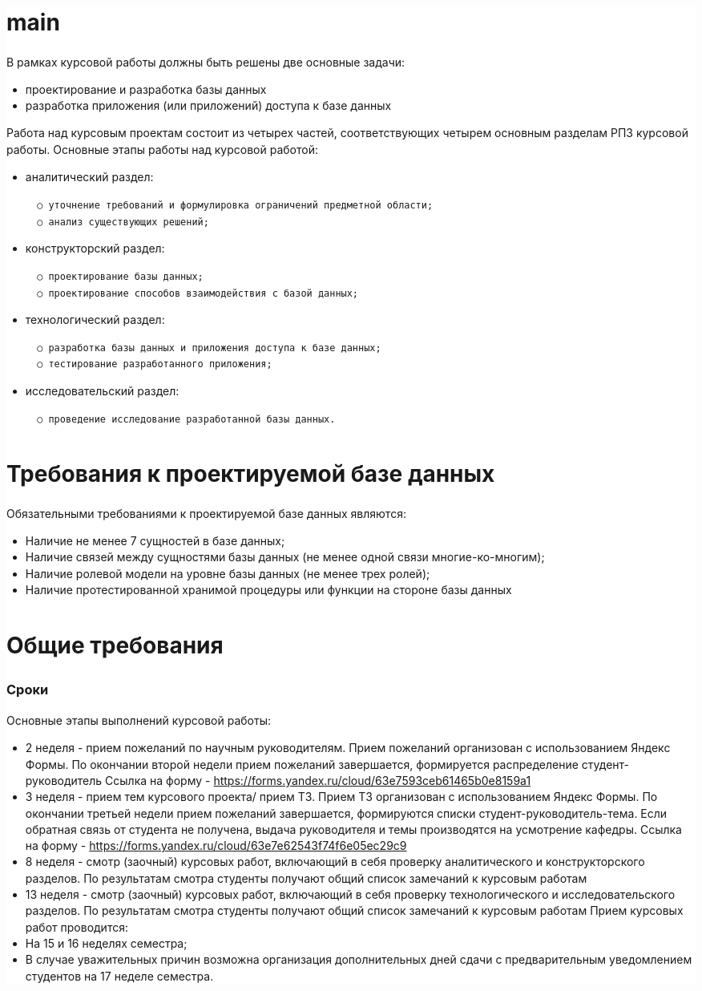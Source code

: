
# main

В рамках курсовой работы должны быть решены две основные задачи:

- проектирование и разработка базы данных
- разработка приложения (или приложений) доступа к базе данных

Работа над курсовым проектам состоит из четырех частей, соответствующих четырем
основным разделам РПЗ курсовой работы. Основные этапы работы над курсовой работой:

- аналитический раздел:

        ○ уточнение требований и формулировка ограничений предметной области;
        ○ анализ существующих решений;
- конструкторский раздел:

        ○ проектирование базы данных;
        ○ проектирование способов взаимодействия с базой данных;
- технологический раздел:

        ○ разработка базы данных и приложения доступа к базе данных;
        ○ тестирование разработанного приложения;
- исследовательский раздел:

        ○ проведение исследование разработанной базы данных.

# Требования к проектируемой базе данных

Обязательными требованиями к проектируемой базе данных являются:

- Наличие не менее 7 сущностей в базе данных;
- Наличие связей между сущностями базы данных (не менее одной связи
многие-ко-многим);
- Наличие ролевой модели на уровне базы данных (не менее трех ролей);
- Наличие протестированной хранимой процедуры или функции на стороне базы
данных

# Общие требования

### Сроки

Основные этапы выполнений курсовой работы:

- 2 неделя - прием пожеланий по научным руководителям. Прием пожеланий
организован с использованием Яндекс Формы. По окончании второй недели прием
пожеланий завершается, формируется распределение студент-руководитель
Ссылка на форму - <https://forms.yandex.ru/cloud/63e7593ceb61465b0e8159a1>
- 3 неделя - прием тем курсового проекта/ прием ТЗ. Прием ТЗ организован с
использованием Яндекс Формы. По окончании третьей недели прием пожеланий
завершается, формируются списки студент-руководитель-тема. Если обратная связь от
студента не получена, выдача руководителя и темы производятся на усмотрение
кафедры.
Ссылка на форму - <https://forms.yandex.ru/cloud/63e7e62543f74f6e05ec29c9>
- 8 неделя - смотр (заочный) курсовых работ, включающий в себя проверку
аналитического и конструкторского разделов. По результатам смотра студенты
получают общий список замечаний к курсовым работам
- 13 неделя - смотр (заочный) курсовых работ, включающий в себя проверку
технологического и исследовательского разделов. По результатам смотра студенты
получают общий список замечаний к курсовым работам
Прием курсовых работ проводится:
- На 15 и 16 неделях семестра;
- В случае уважительных причин возможна организация дополнительных дней сдачи с
предварительным уведомлением студентов на 17 неделе семестра.
